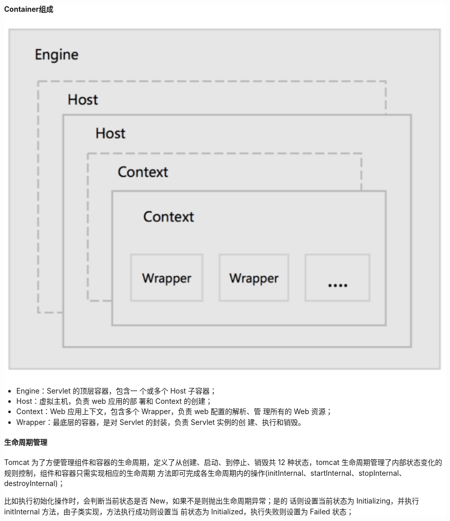 #### Container组成
![image](./image/tomcat-2-3.jpeg)

- Engine：Servlet 的顶层容器，包含一 个或多个 Host 子容器；
- Host：虚拟主机，负责 web 应用的部 署和 Context 的创建；
- Context：Web 应用上下文，包含多个 Wrapper，负责 web 配置的解析、管 理所有的 Web 资源；
- Wrapper：最底层的容器，是对 Servlet 的封装，负责 Servlet 实例的创 建、执行和销毁。

#### 生命周期管理

Tomcat 为了方便管理组件和容器的生命周期，定义了从创建、启动、到停止、销毁共 12 种状态，tomcat 生命周期管理了内部状态变化的规则控制，组件和容器只需实现相应的生命周期 方法即可完成各生命周期内的操作(initInternal、startInternal、stopInternal、 destroyInternal)；

比如执行初始化操作时，会判断当前状态是否 New，如果不是则抛出生命周期异常；是的 话则设置当前状态为 Initializing，并执行 initInternal 方法，由子类实现，方法执行成功则设置当 前状态为 Initialized，执行失败则设置为 Failed 状态；
